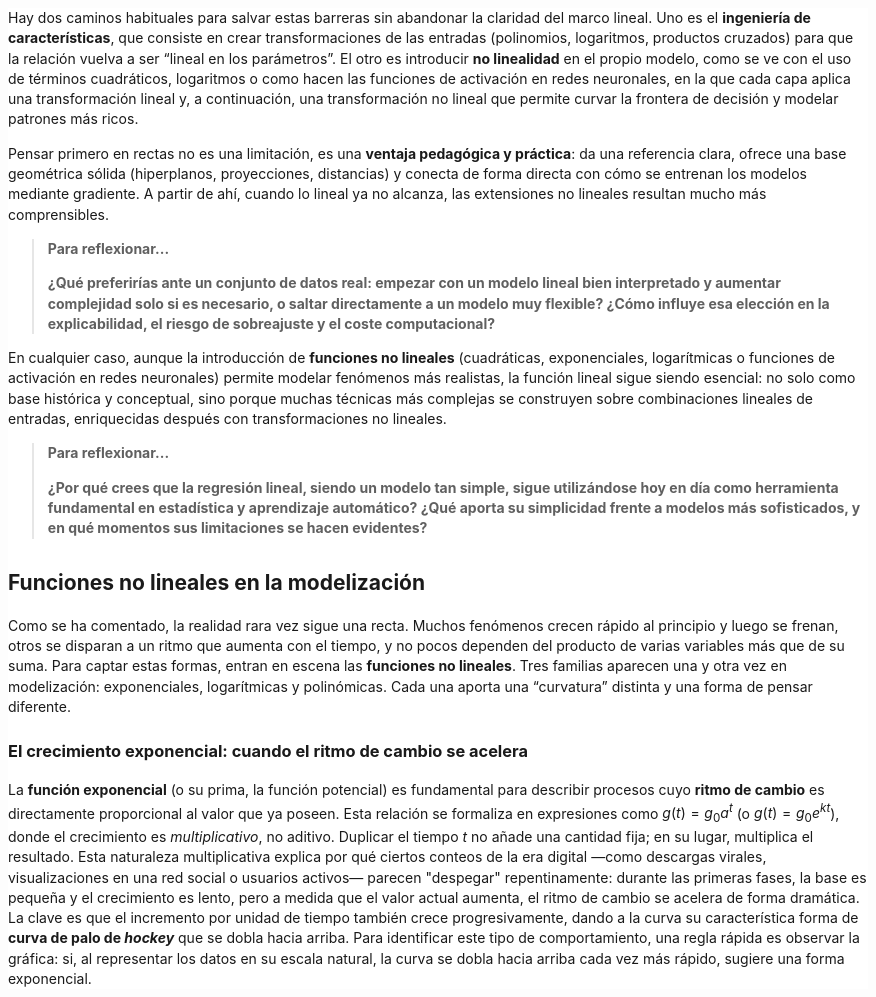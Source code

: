 Hay dos caminos habituales para salvar estas barreras sin abandonar la claridad del marco lineal. Uno es el **ingeniería de características**, que consiste en crear transformaciones de las entradas (polinomios, logaritmos, productos cruzados) para que la relación vuelva a ser “lineal en los parámetros”. El otro es introducir **no linealidad** en el propio modelo, como se ve con el uso de términos cuadráticos, logaritmos o como hacen las funciones de activación en redes neuronales, en la que cada capa aplica una transformación lineal y, a continuación, una transformación no lineal que permite curvar la frontera de decisión y modelar patrones más ricos.

Pensar primero en rectas no es una limitación, es una **ventaja pedagógica y práctica**: da una referencia clara, ofrece una base geométrica sólida (hiperplanos, proyecciones, distancias) y conecta de forma directa con cómo se entrenan los modelos mediante gradiente. A partir de ahí, cuando lo lineal ya no alcanza, las extensiones no lineales resultan mucho más comprensibles.

>**Para reflexionar...**
>
>**¿Qué preferirías ante un conjunto de datos real: empezar con un modelo lineal bien interpretado y aumentar complejidad solo si es necesario, o saltar directamente a un modelo muy flexible? ¿Cómo influye esa elección en la explicabilidad, el riesgo de sobreajuste y el coste computacional?**

En cualquier caso, aunque la introducción de **funciones no lineales** (cuadráticas, exponenciales, logarítmicas o funciones de activación en redes neuronales) permite modelar fenómenos más realistas, la función lineal sigue siendo esencial: no solo como base histórica y conceptual, sino porque muchas técnicas más complejas se construyen sobre combinaciones lineales de entradas, enriquecidas después con transformaciones no lineales.

>**Para reflexionar...**
>
>**¿Por qué crees que la regresión lineal, siendo un modelo tan simple, sigue utilizándose hoy en día como herramienta fundamental en estadística y aprendizaje automático? ¿Qué aporta su simplicidad frente a modelos más sofisticados, y en qué momentos sus limitaciones se hacen evidentes?**

## Funciones no lineales en la modelización

Como se ha comentado, la realidad rara vez sigue una recta. Muchos fenómenos crecen rápido al principio y luego se frenan, otros se disparan a un ritmo que aumenta con el tiempo, y no pocos dependen del producto de varias variables más que de su suma. Para captar estas formas, entran en escena las **funciones no lineales**. Tres familias aparecen una y otra vez en modelización: exponenciales, logarítmicas y polinómicas. Cada una aporta una “curvatura” distinta y una forma de pensar diferente.

### El crecimiento exponencial: cuando el ritmo de cambio se acelera

La **función exponencial** (o su prima, la función potencial) es fundamental para describir procesos cuyo **ritmo de cambio** es directamente proporcional al valor que ya poseen. Esta relación se formaliza en expresiones como $g(t)=g_0 a^t$ (o $g(t)=g_0 e^{kt}$), donde el crecimiento es *multiplicativo*, no aditivo. Duplicar el tiempo $t$ no añade una cantidad fija; en su lugar, multiplica el resultado. Esta naturaleza multiplicativa explica por qué ciertos conteos de la era digital —como descargas virales, visualizaciones en una red social o usuarios activos— parecen "despegar" repentinamente: durante las primeras fases, la base es pequeña y el crecimiento es lento, pero a medida que el valor actual aumenta, el ritmo de cambio se acelera de forma dramática. La clave es que el incremento por unidad de tiempo también crece progresivamente, dando a la curva su característica forma de **curva de palo de *hockey*** que se dobla hacia arriba. Para identificar este tipo de comportamiento, una regla rápida es observar la gráfica: si, al representar los datos en su escala natural, la curva se dobla hacia arriba cada vez más rápido, sugiere una forma exponencial.
